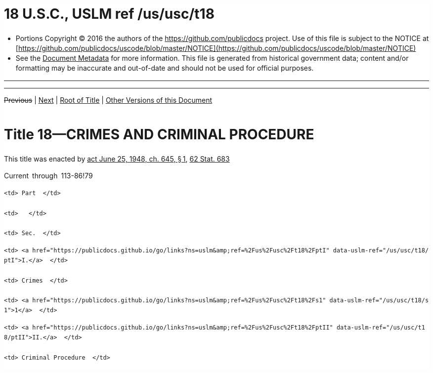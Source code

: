 ---
---

# 18 U.S.C., USLM ref /us/usc/t18

* Portions Copyright © 2016 the authors of the https://github.com/publicdocs project.
  Use of this file is subject to the NOTICE at [https://github.com/publicdocs/uscode/blob/master/NOTICE](https://github.com/publicdocs/uscode/blob/master/NOTICE)
* See the [Document Metadata](././../../..//README.md) for more information.
  This file is generated from historical government data; content and/or formatting may be inaccurate and out-of-date and should not be used for official purposes.

----------
----------

~~Previous~~ | [Next](./../../..//us/usc/t18/ptI/m__us_usc_t18_ptI.md) | [Root of Title](./../../../) | [Other Versions of this Document](https://publicdocs.github.io/go/links?ns=uslm&ref=%2Fus%2Fusc%2Ft18)

# Title 18—CRIMES AND CRIMINAL PROCEDURE

This title was enacted by [act June 25, 1948, ch. 645, § 1][/us/act/1948-06-25/ch645/s1], [62 Stat. 683][/us/stat/62/683]

Current through 113-86!79

<table>

  <tr>

    <td> Part  </td>

    <td>   </td>

    <td> Sec.  </td>

  </tr>

  <tr>

    <td> <a href="https://publicdocs.github.io/go/links?ns=uslm&amp;ref=%2Fus%2Fusc%2Ft18%2FptI" data-uslm-ref="/us/usc/t18/ptI">I.</a>  </td>

    <td> Crimes  </td>

    <td> <a href="https://publicdocs.github.io/go/links?ns=uslm&amp;ref=%2Fus%2Fusc%2Ft18%2Fs1" data-uslm-ref="/us/usc/t18/s1">1</a>  </td>

  </tr>

  <tr>

    <td> <a href="https://publicdocs.github.io/go/links?ns=uslm&amp;ref=%2Fus%2Fusc%2Ft18%2FptII" data-uslm-ref="/us/usc/t18/ptII">II.</a>  </td>

    <td> Criminal Procedure  </td>


[/us/act/1948-06-25/ch645/s1]: https://publicdocs.github.io/go/links?ns=uslm&ref=%2Fus%2Fact%2F1948-06-25%2Fch645%2Fs1
[/us/stat/62/683]: https://publicdocs.github.io/go/links?ns=uslm&ref=%2Fus%2Fstat%2F62%2F683
[/us/pl/91/452/s201/b]: https://publicdocs.github.io/go/links?ns=uslm&ref=%2Fus%2Fpl%2F91%2F452%2Fs201%2Fb
[/us/stat/84/928]: https://publicdocs.github.io/go/links?ns=uslm&ref=%2Fus%2Fstat%2F84%2F928
[/us/act/1948-06-25/ch645/s1]: https://publicdocs.github.io/go/links?ns=uslm&ref=%2Fus%2Fact%2F1948-06-25%2Fch645%2Fs1
[/us/stat/62/683]: https://publicdocs.github.io/go/links?ns=uslm&ref=%2Fus%2Fstat%2F62%2F683
[/us/act/1948-06-25/ch645/s19]: https://publicdocs.github.io/go/links?ns=uslm&ref=%2Fus%2Fact%2F1948-06-25%2Fch645%2Fs19
[/us/stat/62/862]: https://publicdocs.github.io/go/links?ns=uslm&ref=%2Fus%2Fstat%2F62%2F862
[/us/act/1948-06-25/ch645/s18]: https://publicdocs.github.io/go/links?ns=uslm&ref=%2Fus%2Fact%2F1948-06-25%2Fch645%2Fs18
[/us/stat/62/862]: https://publicdocs.github.io/go/links?ns=uslm&ref=%2Fus%2Fstat%2F62%2F862
[/us/act/1948-06-25/ch645/s20]: https://publicdocs.github.io/go/links?ns=uslm&ref=%2Fus%2Fact%2F1948-06-25%2Fch645%2Fs20
[/us/stat/62/862]: https://publicdocs.github.io/go/links?ns=uslm&ref=%2Fus%2Fstat%2F62%2F862
[/us/act/1948-06-25/ch645/s21]: https://publicdocs.github.io/go/links?ns=uslm&ref=%2Fus%2Fact%2F1948-06-25%2Fch645%2Fs21
[/us/stat/62/862]: https://publicdocs.github.io/go/links?ns=uslm&ref=%2Fus%2Fstat%2F62%2F862
[/us/act/1948-06-25/ch646]: https://publicdocs.github.io/go/links?ns=uslm&ref=%2Fus%2Fact%2F1948-06-25%2Fch646
[/us/stat/62/687]: https://publicdocs.github.io/go/links?ns=uslm&ref=%2Fus%2Fstat%2F62%2F687